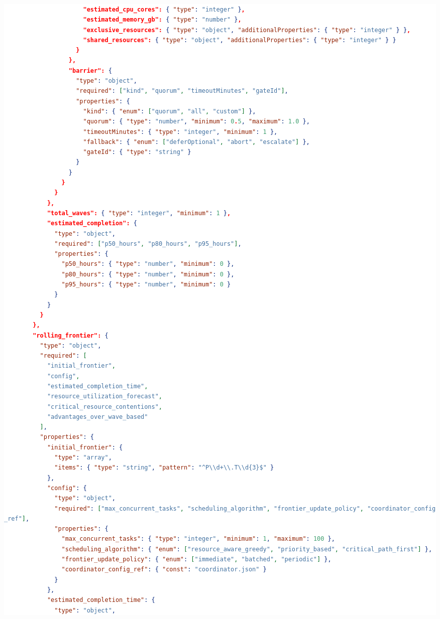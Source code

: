 ```json
                      "estimated_cpu_cores": { "type": "integer" },
                      "estimated_memory_gb": { "type": "number" },
                      "exclusive_resources": { "type": "object", "additionalProperties": { "type": "integer" } },
                      "shared_resources": { "type": "object", "additionalProperties": { "type": "integer" } }
                    }
                  },
                  "barrier": {
                    "type": "object",
                    "required": ["kind", "quorum", "timeoutMinutes", "gateId"],
                    "properties": {
                      "kind": { "enum": ["quorum", "all", "custom"] },
                      "quorum": { "type": "number", "minimum": 0.5, "maximum": 1.0 },
                      "timeoutMinutes": { "type": "integer", "minimum": 1 },
                      "fallback": { "enum": ["deferOptional", "abort", "escalate"] },
                      "gateId": { "type": "string" }
                    }
                  }
                }
              }
            },
            "total_waves": { "type": "integer", "minimum": 1 },
            "estimated_completion": {
              "type": "object",
              "required": ["p50_hours", "p80_hours", "p95_hours"],
              "properties": {
                "p50_hours": { "type": "number", "minimum": 0 },
                "p80_hours": { "type": "number", "minimum": 0 },
                "p95_hours": { "type": "number", "minimum": 0 }
              }
            }
          }
        },
        "rolling_frontier": {
          "type": "object",
          "required": [
            "initial_frontier",
            "config",
            "estimated_completion_time",
            "resource_utilization_forecast",
            "critical_resource_contentions",
            "advantages_over_wave_based"
          ],
          "properties": {
            "initial_frontier": {
              "type": "array",
              "items": { "type": "string", "pattern": "^P\\d+\\.T\\d{3}$" }
            },
            "config": {
              "type": "object",
              "required": ["max_concurrent_tasks", "scheduling_algorithm", "frontier_update_policy", "coordinator_config_ref"],
              "properties": {
                "max_concurrent_tasks": { "type": "integer", "minimum": 1, "maximum": 100 },
                "scheduling_algorithm": { "enum": ["resource_aware_greedy", "priority_based", "critical_path_first"] },
                "frontier_update_policy": { "enum": ["immediate", "batched", "periodic"] },
                "coordinator_config_ref": { "const": "coordinator.json" }
              }
            },
            "estimated_completion_time": {
              "type": "object",
```